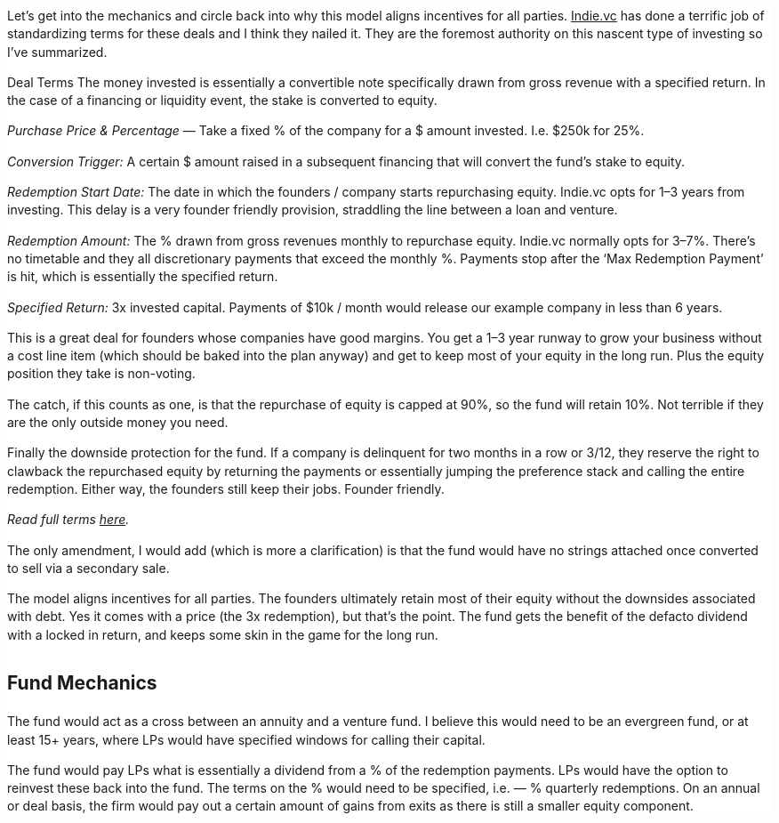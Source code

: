 Let’s get into the mechanics and circle back into why this model aligns incentives for all parties. [Indie.vc](Indie.vc) has done a terrific job of standardizing terms for these deals and I think they nailed it. They are the foremost authority on this nascent type of investing so I’ve summarized.

Deal Terms
The money invested is essentially a convertible note specifically drawn from gross revenue with a specified return. In the case of a financing or liquidity event, the stake is converted to equity.

*Purchase Price & Percentage* — Take a fixed % of the company for a $ amount invested. I.e. $250k for 25%.

*Conversion Trigger:* A certain $ amount raised in a subsequent financing that will convert the fund’s stake to equity.

*Redemption Start Date:* The date in which the founders / company starts repurchasing equity. Indie.vc opts for 1–3 years from investing. This delay is a very founder friendly provision, straddling the line between a loan and venture.

*Redemption Amount:* The % drawn from gross revenues monthly to repurchase equity. Indie.vc normally opts for 3–7%. There’s no timetable and they all discretionary payments that exceed the monthly %. Payments stop after the ‘Max Redemption Payment’ is hit, which is essentially the specified return.

*Specified Return:* 3x invested capital. Payments of $10k / month would release our example company in less than 6 years.

This is a great deal for founders whose companies have good margins. You get a 1–3 year runway to grow your business without a cost line item (which should be baked into the plan anyway) and get to keep most of your equity in the long run. Plus the equity position they take is non-voting.

The catch, if this counts as one, is that the repurchase of equity is capped at 90%, so the fund will retain 10%. Not terrible if they are the only outside money you need.

Finally the downside protection for the fund. If a company is delinquent for two months in a row or 3/12, they reserve the right to clawback the repurchased equity by returning the payments or essentially jumping the preference stack and calling the entire redemption. Either way, the founders still keep their jobs. Founder friendly.

*Read full terms [here](https://github.com/indievc/terms/blob/master/term_sheet_v3.md).*

The only amendment, I would add (which is more a clarification) is that the fund would have no strings attached once converted to sell via a secondary sale.

The model aligns incentives for all parties. The founders ultimately retain most of their equity without the downsides associated with debt. Yes it comes with a price (the 3x redemption), but that’s the point. The fund gets the benefit of the defacto dividend with a locked in return, and keeps some skin in the game for the long run.

## Fund Mechanics

The fund would act as a cross between an annuity and a venture fund. I believe this would need to be an evergreen fund, or at least 15+ years, where LPs would have specified windows for calling their capital.

The fund would pay LPs what is essentially a dividend from a % of the redemption payments. LPs would have the option to reinvest these back into the fund. The terms on the % would need to be specified, i.e. — % quarterly redemptions.
On an annual or deal basis, the firm would pay out a certain amount of gains from exits as there is still a smaller equity component.
